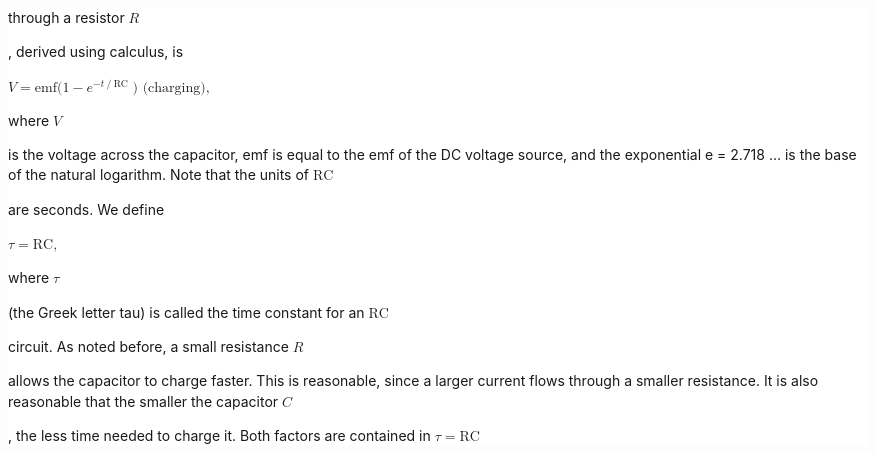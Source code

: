  through a resistor <math xmlns="http://www.w3.org/1998/Math/MathML"><semantics><mrow><mrow><mi>R</mi></mrow><mrow /></mrow><annotation encoding="StarMath 5.0"> size 12{R} {}</annotation></semantics></math>

, derived using calculus, is

<div data-type="equation" id="eip-896">
<math xmlns="http://www.w3.org/1998/Math/MathML"><semantics><mrow><mrow><mrow><mrow><mi>V</mi><mo stretchy="false">=</mo><mtext>emf</mtext></mrow><mo stretchy="false">(</mo><mrow><mn>1</mn><mo stretchy="false">−</mo><msup><mi>e</mi><mrow><mrow><mrow><mo stretchy="false">−</mo><mi>t</mi></mrow><mo stretchy="false">/</mo><mstyle fontstyle="italic"><mrow><mtext>RC</mtext></mrow></mstyle></mrow></mrow></msup></mrow><mo stretchy="false">) (charging),</mo></mrow></mrow><mrow /></mrow><annotation encoding="StarMath 5.0"> size 12{V="emf" \( 1 - e rSup { size 8{ - t/ ital "RC"} } \) } {}</annotation></semantics></math>
</div>

where <math xmlns="http://www.w3.org/1998/Math/MathML"><semantics><mrow><mrow><mi>V</mi></mrow><mrow /></mrow><annotation encoding="StarMath 5.0"> size 12{V} {}</annotation></semantics></math>

 is the voltage across the capacitor, emf is equal to the emf of the DC voltage source, and the exponential e = 2.718 … is the base of the natural logarithm. Note that the units of <math xmlns="http://www.w3.org/1998/Math/MathML"><semantics><mrow><mrow><mstyle fontstyle="italic"><mrow><mtext>RC</mtext></mrow></mstyle></mrow><mrow /></mrow><annotation encoding="StarMath 5.0"> size 12{ ital "RC"} {}</annotation></semantics></math>

 are seconds. We define

<div data-type="equation" id="eip-503">
<math xmlns="http://www.w3.org/1998/Math/MathML"><semantics><mrow><mrow><mrow><mi>τ</mi><mo stretchy="false">=</mo><mstyle fontstyle="italic"><mrow><mtext>RC</mtext></mrow></mstyle></mrow></mrow><mrow /><mo>,</mo></mrow><annotation encoding="StarMath 5.0"> size 12{τ= ital "RC"} {}</annotation></semantics></math>
</div>

where <math xmlns="http://www.w3.org/1998/Math/MathML"><semantics><mrow><mrow><mi>τ</mi></mrow><mrow /></mrow><annotation encoding="StarMath 5.0"> size 12{τ} {}</annotation></semantics></math>

 (the Greek letter tau) is called the time constant for an <math xmlns="http://www.w3.org/1998/Math/MathML"><semantics><mrow><mrow><mstyle fontstyle="italic"><mrow><mtext>RC</mtext></mrow></mstyle></mrow><mrow /></mrow><annotation encoding="StarMath 5.0"> size 12{ ital "RC"} {}</annotation></semantics></math>

 circuit. As noted before, a small resistance <math xmlns="http://www.w3.org/1998/Math/MathML"><semantics><mrow><mrow><mi>R</mi></mrow><mrow /></mrow><annotation encoding="StarMath 5.0"> size 12{R} {}</annotation></semantics></math>

 allows the capacitor to charge faster. This is reasonable, since a larger current flows through a smaller resistance. It is also reasonable that the smaller the capacitor <math xmlns="http://www.w3.org/1998/Math/MathML"><semantics><mrow><mrow><mi>C</mi></mrow><mrow /></mrow><annotation encoding="StarMath 5.0"> size 12{C} {}</annotation></semantics></math>

, the less time needed to charge it. Both factors are contained in <math xmlns="http://www.w3.org/1998/Math/MathML"><semantics><mrow><mrow><mrow><mi>τ</mi><mo stretchy="false">=</mo><mstyle fontstyle="italic"><mrow><mtext>RC</mtext></mrow></mstyle></mrow></mrow><mrow /></mrow><annotation encoding="StarMath 5.0"> size 12{τ= ital "RC"} {}</annotation></semantics></math>
